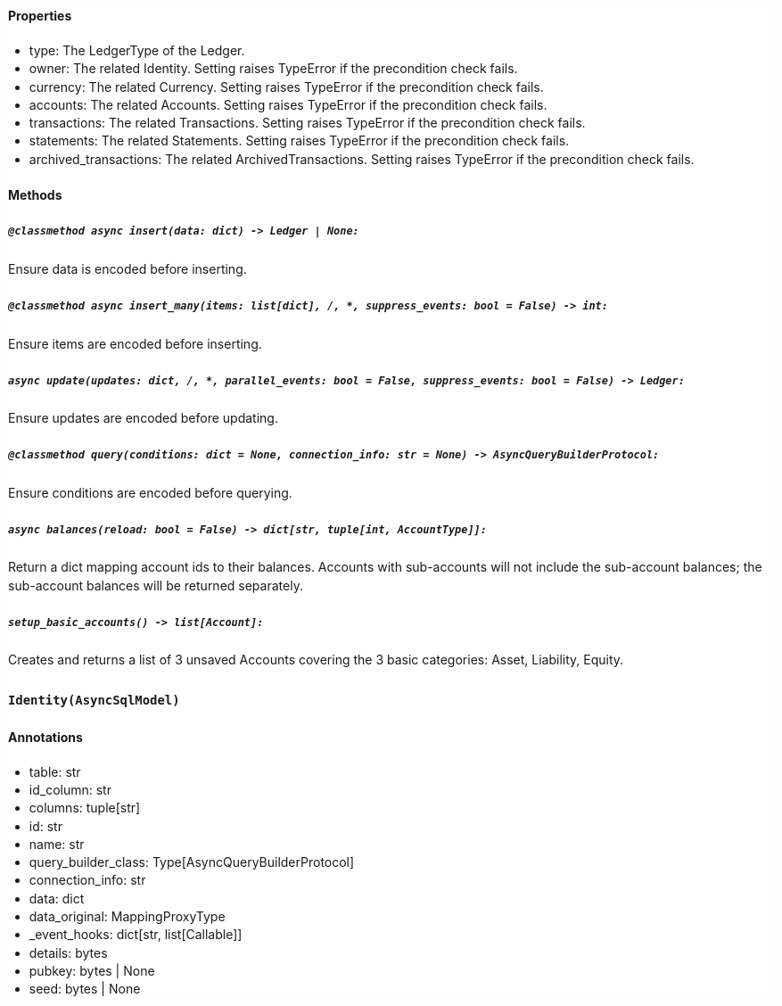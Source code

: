 #### Properties

- type: The LedgerType of the Ledger.
- owner: The related Identity. Setting raises TypeError if the precondition
check fails.
- currency: The related Currency. Setting raises TypeError if the precondition
check fails.
- accounts: The related Accounts. Setting raises TypeError if the precondition
check fails.
- transactions: The related Transactions. Setting raises TypeError if the
precondition check fails.
- statements: The related Statements. Setting raises TypeError if the
precondition check fails.
- archived_transactions: The related ArchivedTransactions. Setting raises
TypeError if the precondition check fails.

#### Methods

##### `@classmethod async insert(data: dict) -> Ledger | None:`

Ensure data is encoded before inserting.

##### `@classmethod async insert_many(items: list[dict], /, *, suppress_events: bool = False) -> int:`

Ensure items are encoded before inserting.

##### `async update(updates: dict, /, *, parallel_events: bool = False, suppress_events: bool = False) -> Ledger:`

Ensure updates are encoded before updating.

##### `@classmethod query(conditions: dict = None, connection_info: str = None) -> AsyncQueryBuilderProtocol:`

Ensure conditions are encoded before querying.

##### `async balances(reload: bool = False) -> dict[str, tuple[int, AccountType]]:`

Return a dict mapping account ids to their balances. Accounts with sub-accounts
will not include the sub-account balances; the sub-account balances will be
returned separately.

##### `setup_basic_accounts() -> list[Account]:`

Creates and returns a list of 3 unsaved Accounts covering the 3 basic
categories: Asset, Liability, Equity.

### `Identity(AsyncSqlModel)`

#### Annotations

- table: str
- id_column: str
- columns: tuple[str]
- id: str
- name: str
- query_builder_class: Type[AsyncQueryBuilderProtocol]
- connection_info: str
- data: dict
- data_original: MappingProxyType
- _event_hooks: dict[str, list[Callable]]
- details: bytes
- pubkey: bytes | None
- seed: bytes | None